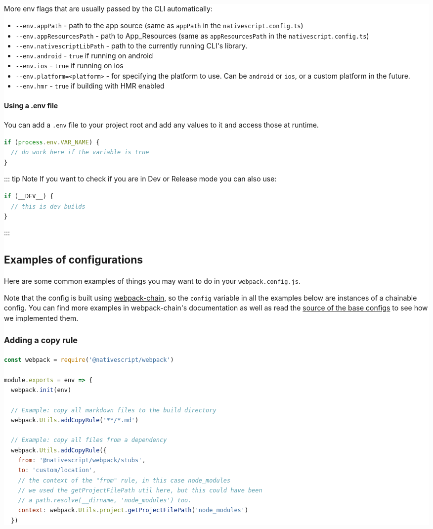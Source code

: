 More env flags that are usually passed by the CLI automatically:

- `--env.appPath` - path to the app source (same as `appPath` in the `nativescript.config.ts`)
- `--env.appResourcesPath` - path to App_Resources (same as `appResourcesPath` in the `nativescript.config.ts`)
- `--env.nativescriptLibPath` - path to the currently running CLI's library.
- `--env.android` - `true` if running on android
- `--env.ios` - `true` if running on ios
- `--env.platform=<platform>` - for specifying the platform to use. Can be `android` or `ios`, or a custom platform in the future.
- `--env.hmr` - `true` if building with HMR enabled







#### Using a .env file

You can add a `.env` file to your project root and add any values to it and access those at runtime.

```js
if (process.env.VAR_NAME) {
  // do work here if the variable is true
}
```

::: tip Note
If you want to check if you are in Dev or Release mode you can also use:

```js
if (__DEV__) {
  // this is dev builds
}
```

:::

## Examples of configurations

Here are some common examples of things you may want to do in your `webpack.config.js`.

Note that the config is built using [webpack-chain](https://github.com/neutrinojs/webpack-chain), so the `config` variable in all the examples below are instances of a chainable config. You can find more examples in webpack-chain's documentation as well as read the [source of the base configs](https://github.com/NativeScript/NativeScript/tree/fb2c29106378f21583d890174f1c5a6bca6e6b8a/packages/webpack5/src/configuration) to see how we implemented them.

### Adding a copy rule

```js
const webpack = require('@nativescript/webpack')

module.exports = env => {
  webpack.init(env)

  // Example: copy all markdown files to the build directory
  webpack.Utils.addCopyRule('**/*.md')

  // Example: copy all files from a dependency
  webpack.Utils.addCopyRule({
    from: '@nativescript/webpack/stubs',
    to: 'custom/location',
    // the context of the "from" rule, in this case node_modules
    // we used the getProjectFilePath util here, but this could have been
    // a path.resolve(__dirname, 'node_modules') too.
    context: webpack.Utils.project.getProjectFilePath('node_modules')
  })
```